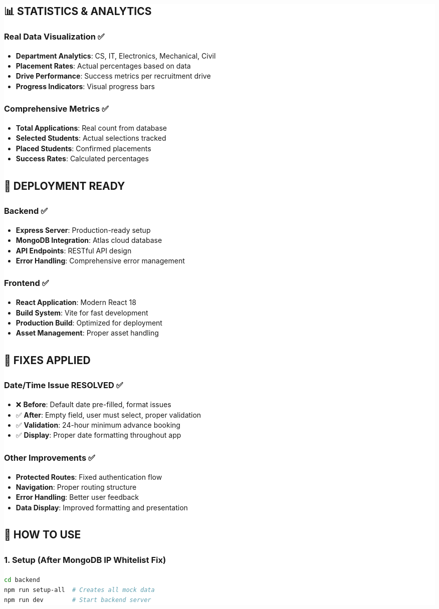 ## 📊 **STATISTICS & ANALYTICS**

### Real Data Visualization ✅
- **Department Analytics**: CS, IT, Electronics, Mechanical, Civil
- **Placement Rates**: Actual percentages based on data
- **Drive Performance**: Success metrics per recruitment drive
- **Progress Indicators**: Visual progress bars

### Comprehensive Metrics ✅
- **Total Applications**: Real count from database
- **Selected Students**: Actual selections tracked
- **Placed Students**: Confirmed placements
- **Success Rates**: Calculated percentages

## 🚀 **DEPLOYMENT READY**

### Backend ✅
- **Express Server**: Production-ready setup
- **MongoDB Integration**: Atlas cloud database
- **API Endpoints**: RESTful API design
- **Error Handling**: Comprehensive error management

### Frontend ✅
- **React Application**: Modern React 18
- **Build System**: Vite for fast development
- **Production Build**: Optimized for deployment
- **Asset Management**: Proper asset handling

## 🎯 **FIXES APPLIED**

### Date/Time Issue RESOLVED ✅
- ❌ **Before**: Default date pre-filled, format issues
- ✅ **After**: Empty field, user must select, proper validation
- ✅ **Validation**: 24-hour minimum advance booking
- ✅ **Display**: Proper date formatting throughout app

### Other Improvements ✅
- **Protected Routes**: Fixed authentication flow
- **Navigation**: Proper routing structure
- **Error Handling**: Better user feedback
- **Data Display**: Improved formatting and presentation

## 📱 **HOW TO USE**

### 1. Setup (After MongoDB IP Whitelist Fix)
```bash
cd backend
npm run setup-all  # Creates all mock data
npm run dev        # Start backend server
```
